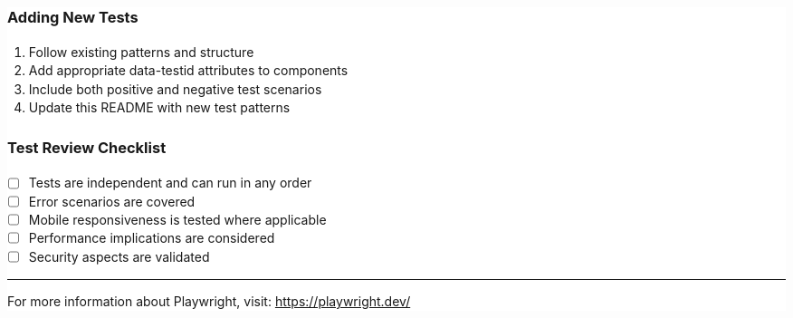 ### Adding New Tests
1. Follow existing patterns and structure
2. Add appropriate data-testid attributes to components
3. Include both positive and negative test scenarios
4. Update this README with new test patterns

### Test Review Checklist
- [ ] Tests are independent and can run in any order
- [ ] Error scenarios are covered
- [ ] Mobile responsiveness is tested where applicable
- [ ] Performance implications are considered
- [ ] Security aspects are validated

---

For more information about Playwright, visit: https://playwright.dev/